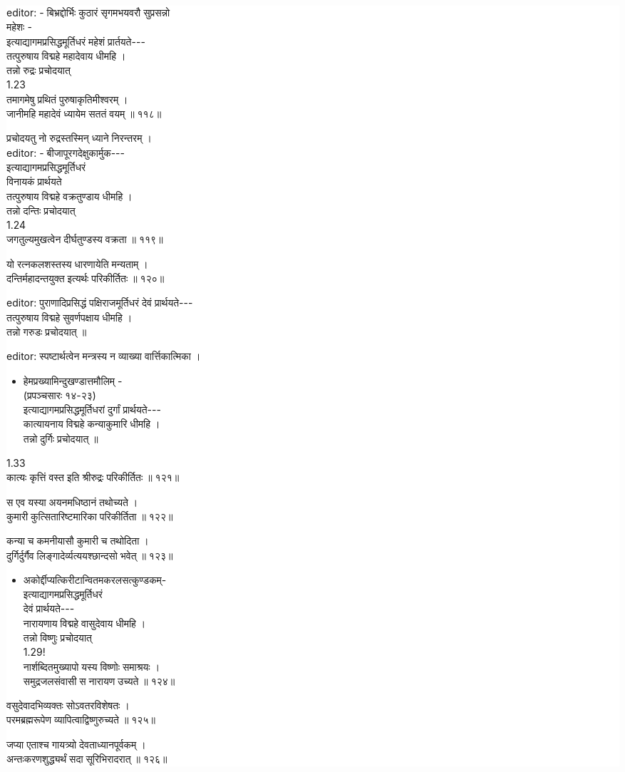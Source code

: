editor: - बिभ्रद्दोर्भिः कुठारं सृगमभयवरौ सुप्रसन्नो  
महेशः -  
इत्याद्यागमप्रसिद्धमूर्तिधरं महेशं प्रार्तयते---  
तत्पुरुषाय विद्महे महादेवाय धीमहि ।  
तन्नो रुद्रः प्रचोदयात्  
  1.23  
तमागमेषु प्रथितं पुरुषाकृतिमीश्वरम् ।  
जानीमहि महादेवं ध्यायेम सततं वयम् ॥ ११८॥  
  
प्रचोदयतु नो रुद्रस्तस्मिन् ध्याने निरन्तरम् ।  
editor: - बीजापूरगदेक्षुकार्मुक---  
इत्याद्यागमप्रसिद्धमूर्तिधरं  
विनायकं प्रार्थयते  
तत्पुरुषाय विद्महे वक्रतुण्डाय धीमहि ।  
तन्नो दन्तिः प्रचोदयात्  
  1.24  
जगतुल्यमुखत्वेन दीर्घतुण्डस्य वक्रता ॥ ११९॥  
  
यो रत्नकलशस्तस्य धारणायेति मन्यताम् ।  
दन्तिर्महादन्तयुक्त इत्यर्थः परिकीर्तितः ॥ १२०॥  
  
editor: पुराणादिप्रसिद्धं पक्षिराजमूर्तिधरं देवं प्रार्थयते---  
तत्पुरुषाय विद्महे सुवर्णपक्षाय धीमहि ।  
तन्नो गरुडः प्रचोदयात् ॥  
  
editor: स्पष्टार्थत्वेन मन्त्रस्य न व्याख्या वार्त्तिकात्मिका ।  
- हेमप्रख्यामिन्दुखण्डात्तमौलिम् -  
(प्रपञ्चसारः १४-२३)  
इत्याद्यागमप्रसिद्धमूर्तिधरां दुर्गां प्रार्थयते---  
कात्यायनाय विद्महे कन्याकुमारि धीमहि ।  
तन्नो दुर्गिः प्रचोदयात् ॥  
  
 1.33  
कात्यः कृत्तिं वस्त इति श्रीरुद्रः परिकीर्तितः ॥ १२१॥  
  
स एव यस्या अयनमधिष्ठानं तथोच्यते ।  
कुमारी कुत्सितारिष्टमारिका परिकीर्तिता ॥ १२२॥  
  
कन्या च कमनीयासौ कुमारी च तथोदिता ।  
दुर्गिर्दुर्गैव लिङ्गादेर्व्यत्ययश्छान्दसो भवेत् ॥ १२३॥  
  
- अकोर्द्दीप्यत्किरीटान्वितमकरलसत्कुण्डकम्-  
इत्याद्यागमप्रसिद्धमूर्तिधरं  
देवं प्रार्थयते---  
नारायणाय विद्महे वासुदेवाय धीमहि ।  
तन्नो विष्णुः प्रचोदयात्  
 1.29!  
नार्शब्दितमुख्यापो यस्य विष्णोः समाश्रयः ।  
समुद्रजलसंवासी स नारायण उच्यते ॥ १२४॥  
  
वसुदेवादभिव्यक्तः सोऽवतरविशेषतः ।  
परमब्रह्मरूपेण व्यापित्वाद्विष्णुरुच्यते ॥ १२५॥  
  
जप्या एताश्च गायत्र्यो देवताध्यानपूर्वकम् ।  
अन्तःकरणशुद्ध्यर्थं सदा सूरिभिरादरात्  ॥ १२६॥  
  